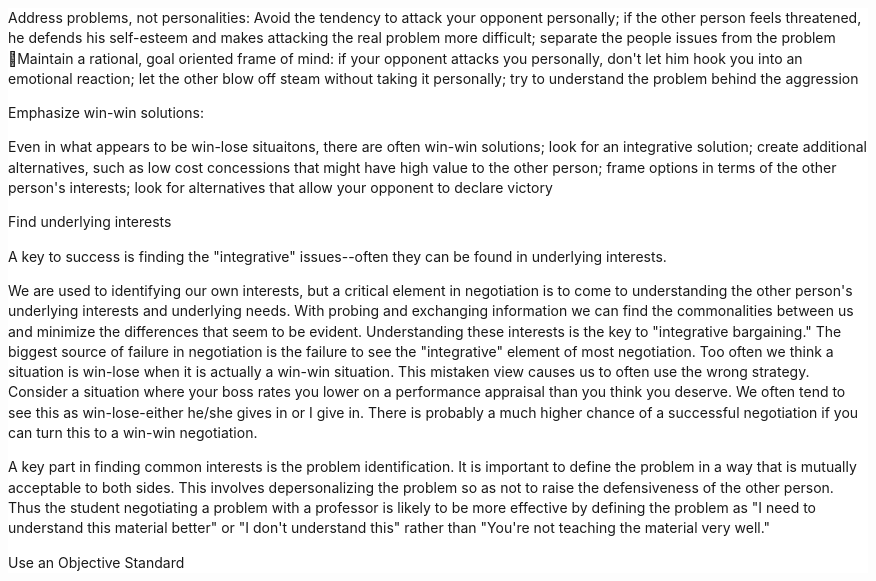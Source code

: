 Address problems, not personalities: Avoid the tendency to attack your opponent personally; if the other
person feels threatened, he defends his self-esteem and makes attacking the real problem more difficult;
separate the people issues from the problem
Maintain a rational, goal oriented frame of mind: if your opponent attacks you personally, don't let him hook
you into an emotional reaction; let the other blow off steam without taking it personally; try to understand
the problem behind the aggression

Emphasize win-win solutions:

Even in what appears to be win-lose situaitons, there are often win-win solutions; look for an integrative
solution; create additional alternatives, such as low cost concessions that might have high value to the other
person; frame options in terms of the other person's interests; look for alternatives that allow your opponent
to declare victory

Find underlying interests

A key to success is finding the "integrative" issues--often they can be found in underlying interests.

We are used to identifying our own interests, but a critical element in negotiation is to come to
understanding the other person's underlying interests and underlying needs. With probing and exchanging
information we can find the commonalities between us and minimize the differences that seem to be evident.
Understanding these interests is the key to "integrative bargaining." The biggest source of failure in
negotiation is the failure to see the "integrative" element of most negotiation. Too often we think a situation
is win-lose when it is actually a win-win situation. This mistaken view causes us to often use the wrong
strategy. Consider a situation where your boss rates you lower on a performance appraisal than you think
you deserve. We often tend to see this as win-lose-either he/she gives in or I give in. There is probably a
much higher chance of a successful negotiation if you can turn this to a win-win negotiation.

A key part in finding common interests is the problem identification. It is important to define the problem
in a way that is mutually acceptable to both sides. This involves depersonalizing the problem so as not to
raise the defensiveness of the other person. Thus the student negotiating a problem with a professor is likely
to be more effective by defining the problem as "I need to understand this material better" or "I don't
understand this" rather than "You're not teaching the material very well."

Use an Objective Standard
